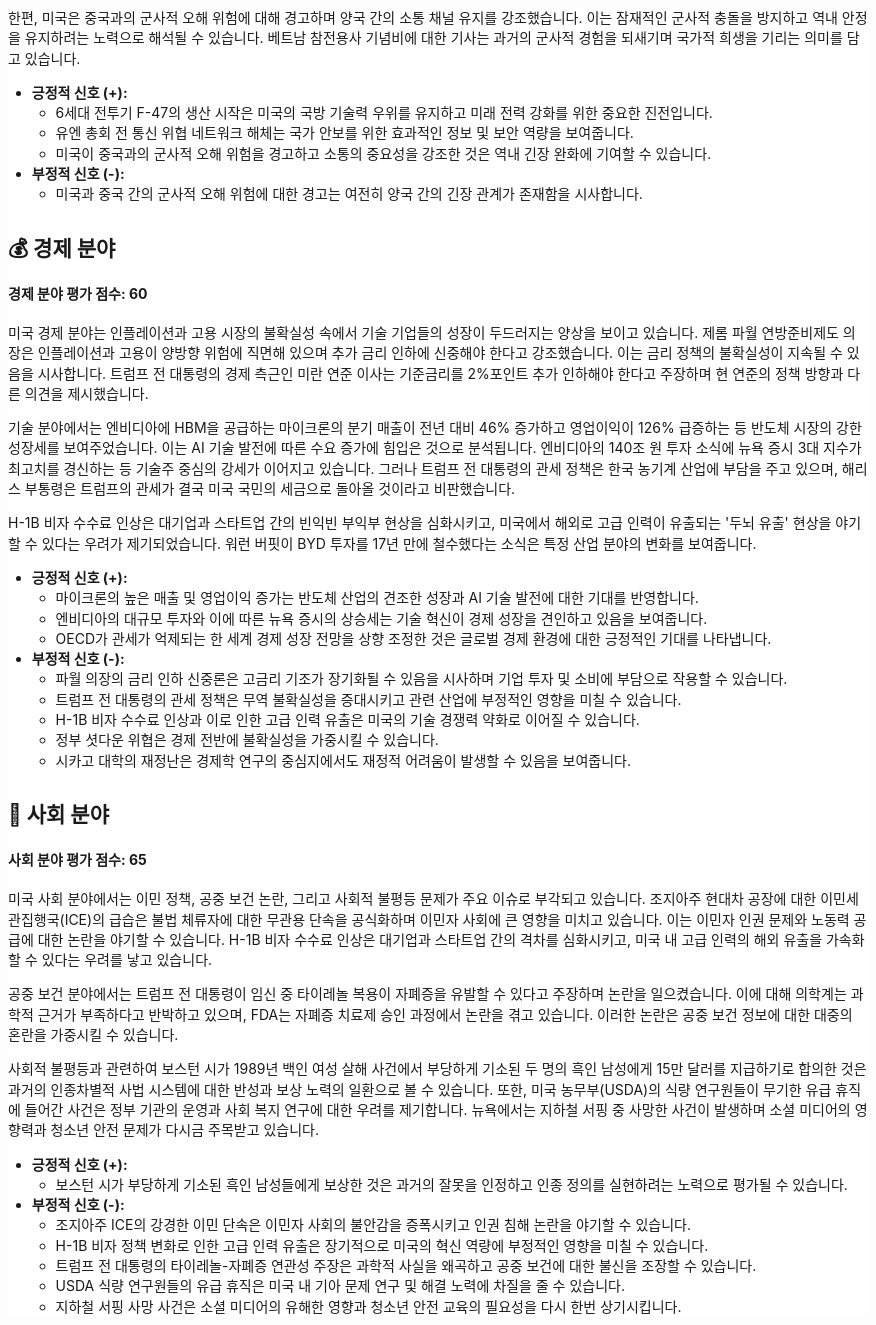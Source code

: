 한편, 미국은 중국과의 군사적 오해 위험에 대해 경고하며 양국 간의 소통 채널 유지를 강조했습니다. 이는 잠재적인 군사적 충돌을 방지하고 역내 안정을 유지하려는 노력으로 해석될 수 있습니다. 베트남 참전용사 기념비에 대한 기사는 과거의 군사적 경험을 되새기며 국가적 희생을 기리는 의미를 담고 있습니다.

*   **긍정적 신호 (+):**
    *   6세대 전투기 F-47의 생산 시작은 미국의 국방 기술력 우위를 유지하고 미래 전력 강화를 위한 중요한 진전입니다.
    *   유엔 총회 전 통신 위협 네트워크 해체는 국가 안보를 위한 효과적인 정보 및 보안 역량을 보여줍니다.
    *   미국이 중국과의 군사적 오해 위험을 경고하고 소통의 중요성을 강조한 것은 역내 긴장 완화에 기여할 수 있습니다.
*   **부정적 신호 (-):**
    *   미국과 중국 간의 군사적 오해 위험에 대한 경고는 여전히 양국 간의 긴장 관계가 존재함을 시사합니다.

## 💰 경제 분야
#### 경제 분야 평가 점수: 60
미국 경제 분야는 인플레이션과 고용 시장의 불확실성 속에서 기술 기업들의 성장이 두드러지는 양상을 보이고 있습니다. 제롬 파월 연방준비제도 의장은 인플레이션과 고용이 양방향 위험에 직면해 있으며 추가 금리 인하에 신중해야 한다고 강조했습니다. 이는 금리 정책의 불확실성이 지속될 수 있음을 시사합니다. 트럼프 전 대통령의 경제 측근인 미란 연준 이사는 기준금리를 2%포인트 추가 인하해야 한다고 주장하며 현 연준의 정책 방향과 다른 의견을 제시했습니다.

기술 분야에서는 엔비디아에 HBM을 공급하는 마이크론의 분기 매출이 전년 대비 46% 증가하고 영업이익이 126% 급증하는 등 반도체 시장의 강한 성장세를 보여주었습니다. 이는 AI 기술 발전에 따른 수요 증가에 힘입은 것으로 분석됩니다. 엔비디아의 140조 원 투자 소식에 뉴욕 증시 3대 지수가 최고치를 경신하는 등 기술주 중심의 강세가 이어지고 있습니다. 그러나 트럼프 전 대통령의 관세 정책은 한국 농기계 산업에 부담을 주고 있으며, 해리스 부통령은 트럼프의 관세가 결국 미국 국민의 세금으로 돌아올 것이라고 비판했습니다.

H-1B 비자 수수료 인상은 대기업과 스타트업 간의 빈익빈 부익부 현상을 심화시키고, 미국에서 해외로 고급 인력이 유출되는 '두뇌 유출' 현상을 야기할 수 있다는 우려가 제기되었습니다. 워런 버핏이 BYD 투자를 17년 만에 철수했다는 소식은 특정 산업 분야의 변화를 보여줍니다.

*   **긍정적 신호 (+):**
    *   마이크론의 높은 매출 및 영업이익 증가는 반도체 산업의 견조한 성장과 AI 기술 발전에 대한 기대를 반영합니다.
    *   엔비디아의 대규모 투자와 이에 따른 뉴욕 증시의 상승세는 기술 혁신이 경제 성장을 견인하고 있음을 보여줍니다.
    *   OECD가 관세가 억제되는 한 세계 경제 성장 전망을 상향 조정한 것은 글로벌 경제 환경에 대한 긍정적인 기대를 나타냅니다.
*   **부정적 신호 (-):**
    *   파월 의장의 금리 인하 신중론은 고금리 기조가 장기화될 수 있음을 시사하며 기업 투자 및 소비에 부담으로 작용할 수 있습니다.
    *   트럼프 전 대통령의 관세 정책은 무역 불확실성을 증대시키고 관련 산업에 부정적인 영향을 미칠 수 있습니다.
    *   H-1B 비자 수수료 인상과 이로 인한 고급 인력 유출은 미국의 기술 경쟁력 약화로 이어질 수 있습니다.
    *   정부 셧다운 위협은 경제 전반에 불확실성을 가중시킬 수 있습니다.
    *   시카고 대학의 재정난은 경제학 연구의 중심지에서도 재정적 어려움이 발생할 수 있음을 보여줍니다.

## 👥 사회 분야
#### 사회 분야 평가 점수: 65
미국 사회 분야에서는 이민 정책, 공중 보건 논란, 그리고 사회적 불평등 문제가 주요 이슈로 부각되고 있습니다. 조지아주 현대차 공장에 대한 이민세관집행국(ICE)의 급습은 불법 체류자에 대한 무관용 단속을 공식화하며 이민자 사회에 큰 영향을 미치고 있습니다. 이는 이민자 인권 문제와 노동력 공급에 대한 논란을 야기할 수 있습니다. H-1B 비자 수수료 인상은 대기업과 스타트업 간의 격차를 심화시키고, 미국 내 고급 인력의 해외 유출을 가속화할 수 있다는 우려를 낳고 있습니다.

공중 보건 분야에서는 트럼프 전 대통령이 임신 중 타이레놀 복용이 자폐증을 유발할 수 있다고 주장하며 논란을 일으켰습니다. 이에 대해 의학계는 과학적 근거가 부족하다고 반박하고 있으며, FDA는 자폐증 치료제 승인 과정에서 논란을 겪고 있습니다. 이러한 논란은 공중 보건 정보에 대한 대중의 혼란을 가중시킬 수 있습니다.

사회적 불평등과 관련하여 보스턴 시가 1989년 백인 여성 살해 사건에서 부당하게 기소된 두 명의 흑인 남성에게 15만 달러를 지급하기로 합의한 것은 과거의 인종차별적 사법 시스템에 대한 반성과 보상 노력의 일환으로 볼 수 있습니다. 또한, 미국 농무부(USDA)의 식량 연구원들이 무기한 유급 휴직에 들어간 사건은 정부 기관의 운영과 사회 복지 연구에 대한 우려를 제기합니다. 뉴욕에서는 지하철 서핑 중 사망한 사건이 발생하며 소셜 미디어의 영향력과 청소년 안전 문제가 다시금 주목받고 있습니다.

*   **긍정적 신호 (+):**
    *   보스턴 시가 부당하게 기소된 흑인 남성들에게 보상한 것은 과거의 잘못을 인정하고 인종 정의를 실현하려는 노력으로 평가될 수 있습니다.
*   **부정적 신호 (-):**
    *   조지아주 ICE의 강경한 이민 단속은 이민자 사회의 불안감을 증폭시키고 인권 침해 논란을 야기할 수 있습니다.
    *   H-1B 비자 정책 변화로 인한 고급 인력 유출은 장기적으로 미국의 혁신 역량에 부정적인 영향을 미칠 수 있습니다.
    *   트럼프 전 대통령의 타이레놀-자폐증 연관성 주장은 과학적 사실을 왜곡하고 공중 보건에 대한 불신을 조장할 수 있습니다.
    *   USDA 식량 연구원들의 유급 휴직은 미국 내 기아 문제 연구 및 해결 노력에 차질을 줄 수 있습니다.
    *   지하철 서핑 사망 사건은 소셜 미디어의 유해한 영향과 청소년 안전 교육의 필요성을 다시 한번 상기시킵니다.
